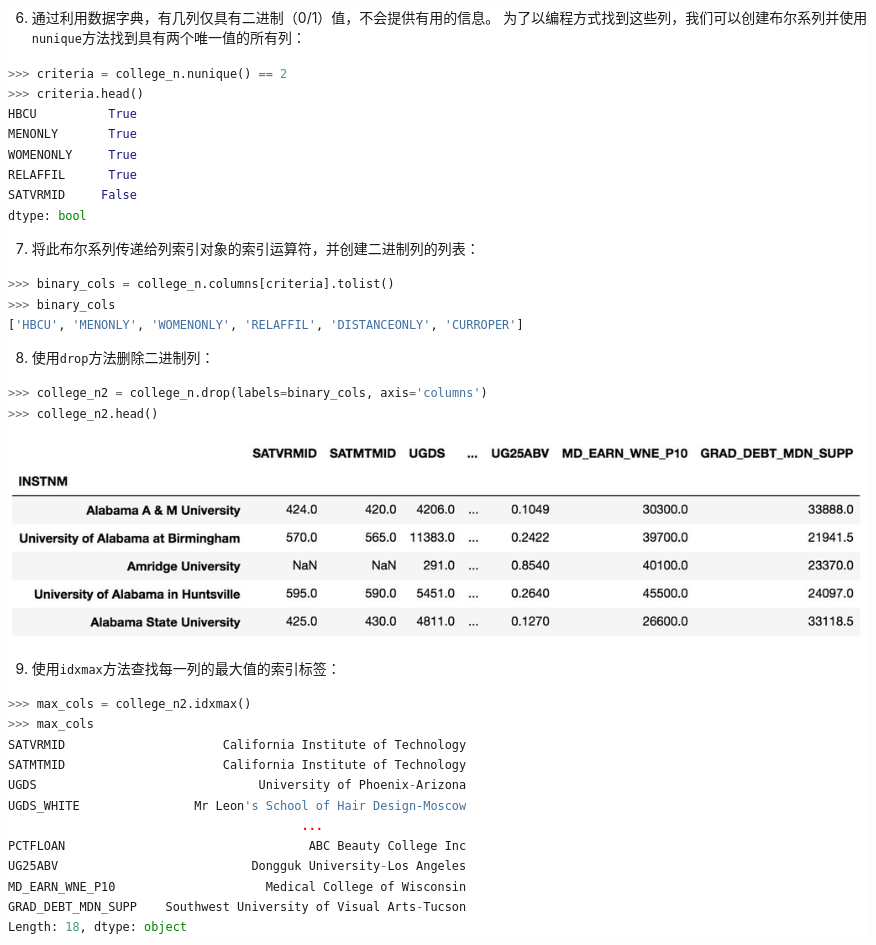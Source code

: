 6.  通过利用数据字典，有几列仅具有二进制（0/1）值，不会提供有用的信息。 为了以编程方式找到这些列，我们可以创建布尔系列并使用`nunique`方法找到具有两个唯一值的所有列：

```py
>>> criteria = college_n.nunique() == 2
>>> criteria.head()
HBCU          True
MENONLY       True
WOMENONLY     True
RELAFFIL      True
SATVRMID     False
dtype: bool
```

7.  将此布尔系列传递给列索引对象的索引运算符，并创建二进制列的列表：

```py
>>> binary_cols = college_n.columns[criteria].tolist()
>>> binary_cols
['HBCU', 'MENONLY', 'WOMENONLY', 'RELAFFIL', 'DISTANCEONLY', 'CURROPER']
```

8.  使用`drop`方法删除二进制列：

```py
>>> college_n2 = college_n.drop(labels=binary_cols, axis='columns')
>>> college_n2.head()
```

![](img/00107.jpeg)

9.  使用`idxmax`方法查找每一列的最大值的索引标签：

```py
>>> max_cols = college_n2.idxmax()
>>> max_cols
SATVRMID                      California Institute of Technology
SATMTMID                      California Institute of Technology
UGDS                               University of Phoenix-Arizona
UGDS_WHITE                Mr Leon's School of Hair Design-Moscow
                                         ...                    
PCTFLOAN                                  ABC Beauty College Inc
UG25ABV                           Dongguk University-Los Angeles
MD_EARN_WNE_P10                     Medical College of Wisconsin
GRAD_DEBT_MDN_SUPP    Southwest University of Visual Arts-Tucson
Length: 18, dtype: object
```
